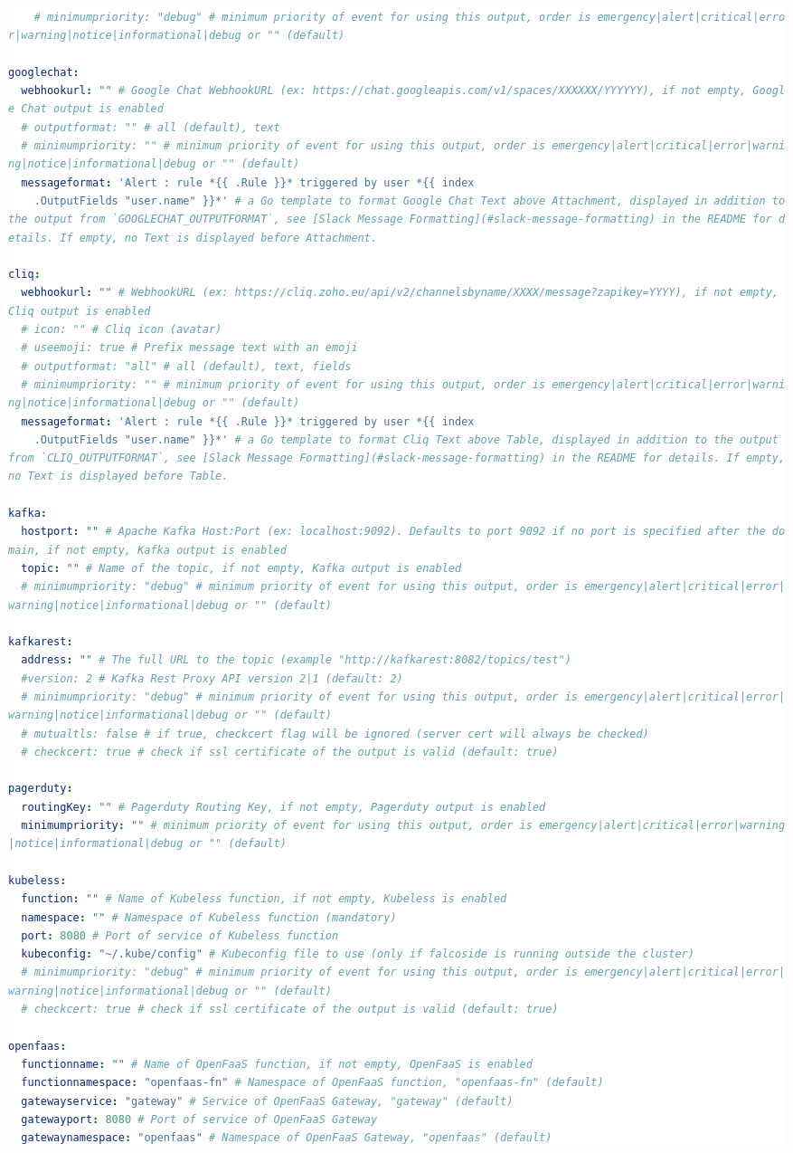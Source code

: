 ```yaml
    # minimumpriority: "debug" # minimum priority of event for using this output, order is emergency|alert|critical|error|warning|notice|informational|debug or "" (default)

googlechat:
  webhookurl: "" # Google Chat WebhookURL (ex: https://chat.googleapis.com/v1/spaces/XXXXXX/YYYYYY), if not empty, Google Chat output is enabled
  # outputformat: "" # all (default), text
  # minimumpriority: "" # minimum priority of event for using this output, order is emergency|alert|critical|error|warning|notice|informational|debug or "" (default)
  messageformat: 'Alert : rule *{{ .Rule }}* triggered by user *{{ index
    .OutputFields "user.name" }}*' # a Go template to format Google Chat Text above Attachment, displayed in addition to the output from `GOOGLECHAT_OUTPUTFORMAT`, see [Slack Message Formatting](#slack-message-formatting) in the README for details. If empty, no Text is displayed before Attachment.

cliq:
  webhookurl: "" # WebhookURL (ex: https://cliq.zoho.eu/api/v2/channelsbyname/XXXX/message?zapikey=YYYY), if not empty, Cliq output is enabled
  # icon: "" # Cliq icon (avatar)
  # useemoji: true # Prefix message text with an emoji
  # outputformat: "all" # all (default), text, fields
  # minimumpriority: "" # minimum priority of event for using this output, order is emergency|alert|critical|error|warning|notice|informational|debug or "" (default)
  messageformat: 'Alert : rule *{{ .Rule }}* triggered by user *{{ index
    .OutputFields "user.name" }}*' # a Go template to format Cliq Text above Table, displayed in addition to the output from `CLIQ_OUTPUTFORMAT`, see [Slack Message Formatting](#slack-message-formatting) in the README for details. If empty, no Text is displayed before Table.

kafka:
  hostport: "" # Apache Kafka Host:Port (ex: localhost:9092). Defaults to port 9092 if no port is specified after the domain, if not empty, Kafka output is enabled
  topic: "" # Name of the topic, if not empty, Kafka output is enabled
  # minimumpriority: "debug" # minimum priority of event for using this output, order is emergency|alert|critical|error|warning|notice|informational|debug or "" (default)

kafkarest:
  address: "" # The full URL to the topic (example "http://kafkarest:8082/topics/test")
  #version: 2 # Kafka Rest Proxy API version 2|1 (default: 2)
  # minimumpriority: "debug" # minimum priority of event for using this output, order is emergency|alert|critical|error|warning|notice|informational|debug or "" (default)
  # mutualtls: false # if true, checkcert flag will be ignored (server cert will always be checked)
  # checkcert: true # check if ssl certificate of the output is valid (default: true)

pagerduty:
  routingKey: "" # Pagerduty Routing Key, if not empty, Pagerduty output is enabled
  minimumpriority: "" # minimum priority of event for using this output, order is emergency|alert|critical|error|warning|notice|informational|debug or "" (default)

kubeless:
  function: "" # Name of Kubeless function, if not empty, Kubeless is enabled
  namespace: "" # Namespace of Kubeless function (mandatory)
  port: 8080 # Port of service of Kubeless function
  kubeconfig: "~/.kube/config" # Kubeconfig file to use (only if falcoside is running outside the cluster)
  # minimumpriority: "debug" # minimum priority of event for using this output, order is emergency|alert|critical|error|warning|notice|informational|debug or "" (default)
  # checkcert: true # check if ssl certificate of the output is valid (default: true)

openfaas:
  functionname: "" # Name of OpenFaaS function, if not empty, OpenFaaS is enabled
  functionnamespace: "openfaas-fn" # Namespace of OpenFaaS function, "openfaas-fn" (default)
  gatewayservice: "gateway" # Service of OpenFaaS Gateway, "gateway" (default)
  gatewayport: 8080 # Port of service of OpenFaaS Gateway
  gatewaynamespace: "openfaas" # Namespace of OpenFaaS Gateway, "openfaas" (default)
```